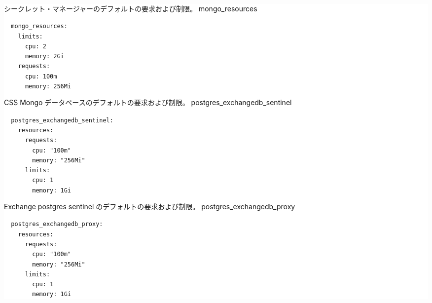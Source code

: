 </td>
<td>
シークレット・マネージャーのデフォルトの要求および制限。
</td>
</tr>
<tr>
<td> mongo_resources </td> 
<td>

```
  mongo_resources:
    limits:
      cpu: 2
      memory: 2Gi
    requests:
      cpu: 100m
      memory: 256Mi
```

</td>
<td>
CSS Mongo データベースのデフォルトの要求および制限。
</td>
</tr>
<tr>
<td> postgres_exchangedb_sentinel </td> 
<td>

```
  postgres_exchangedb_sentinel:
    resources:
      requests:
        cpu: "100m"
        memory: "256Mi"
      limits:
        cpu: 1
        memory: 1Gi
```

</td>
<td>
Exchange postgres sentinel のデフォルトの要求および制限。
</td>
</tr>
<tr>
<td> postgres_exchangedb_proxy </td> 
<td>

```
  postgres_exchangedb_proxy:
    resources:
      requests:
        cpu: "100m"
        memory: "256Mi"
      limits:
        cpu: 1
        memory: 1Gi
```
